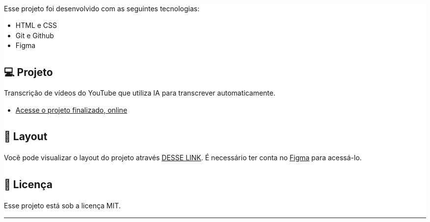 Esse projeto foi desenvolvido com as seguintes tecnologias:

- HTML e CSS
- Git e Github
- Figma

## 💻 Projeto

Transcrição de vídeos do YouTube que utiliza IA para transcrever automaticamente.

- [Acesse o projeto finalizado, online](https://github.com/PauloSilva-Code/transcricao-video-ia)


## 🔖 Layout

Você pode visualizar o layout do projeto através [DESSE LINK](https://www.figma.com/community/file/1268564660141195165). É necessário ter conta no [Figma](https://figma.com) para acessá-lo.

## :memo: Licença

Esse projeto está sob a licença MIT.

---
